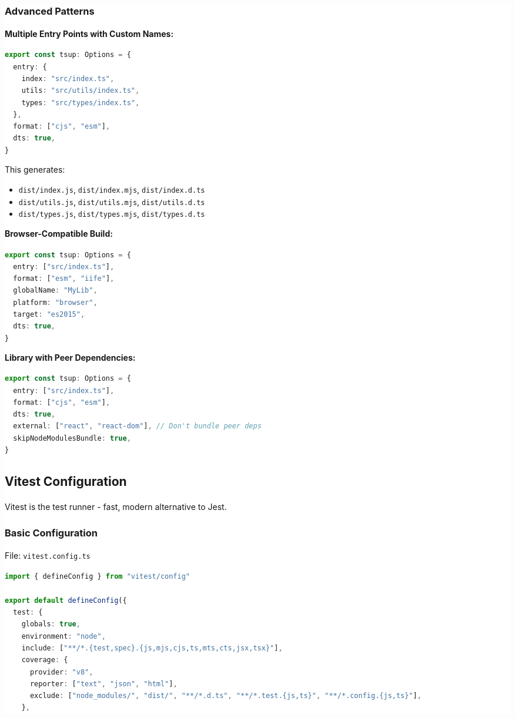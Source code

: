 ### Advanced Patterns

**Multiple Entry Points with Custom Names:**

```typescript
export const tsup: Options = {
  entry: {
    index: "src/index.ts",
    utils: "src/utils/index.ts",
    types: "src/types/index.ts",
  },
  format: ["cjs", "esm"],
  dts: true,
}
```

This generates:

- `dist/index.js`, `dist/index.mjs`, `dist/index.d.ts`
- `dist/utils.js`, `dist/utils.mjs`, `dist/utils.d.ts`
- `dist/types.js`, `dist/types.mjs`, `dist/types.d.ts`

**Browser-Compatible Build:**

```typescript
export const tsup: Options = {
  entry: ["src/index.ts"],
  format: ["esm", "iife"],
  globalName: "MyLib",
  platform: "browser",
  target: "es2015",
  dts: true,
}
```

**Library with Peer Dependencies:**

```typescript
export const tsup: Options = {
  entry: ["src/index.ts"],
  format: ["cjs", "esm"],
  dts: true,
  external: ["react", "react-dom"], // Don't bundle peer deps
  skipNodeModulesBundle: true,
}
```

## Vitest Configuration

Vitest is the test runner - fast, modern alternative to Jest.

### Basic Configuration

File: `vitest.config.ts`

```typescript
import { defineConfig } from "vitest/config"

export default defineConfig({
  test: {
    globals: true,
    environment: "node",
    include: ["**/*.{test,spec}.{js,mjs,cjs,ts,mts,cts,jsx,tsx}"],
    coverage: {
      provider: "v8",
      reporter: ["text", "json", "html"],
      exclude: ["node_modules/", "dist/", "**/*.d.ts", "**/*.test.{js,ts}", "**/*.config.{js,ts}"],
    },
```